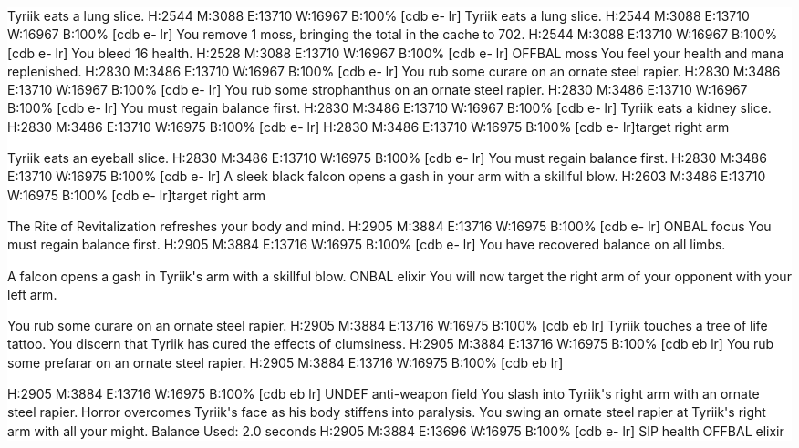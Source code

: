 Tyriik eats a lung slice.
H:2544 M:3088 E:13710 W:16967 B:100% [cdb e- lr]
Tyriik eats a lung slice.
H:2544 M:3088 E:13710 W:16967 B:100% [cdb e- lr]
You remove 1 moss, bringing the total in the cache to 702.
H:2544 M:3088 E:13710 W:16967 B:100% [cdb e- lr]
You bleed 16 health.
H:2528 M:3088 E:13710 W:16967 B:100% [cdb e- lr]
OFFBAL moss
You feel your health and mana replenished.
H:2830 M:3486 E:13710 W:16967 B:100% [cdb e- lr]
You rub some curare on an ornate steel rapier.
H:2830 M:3486 E:13710 W:16967 B:100% [cdb e- lr]
You rub some strophanthus on an ornate steel rapier.
H:2830 M:3486 E:13710 W:16967 B:100% [cdb e- lr]
You must regain balance first.
H:2830 M:3486 E:13710 W:16967 B:100% [cdb e- lr]
Tyriik eats a kidney slice.
H:2830 M:3486 E:13710 W:16975 B:100% [cdb e- lr]
H:2830 M:3486 E:13710 W:16975 B:100% [cdb e- lr]target right arm

Tyriik eats an eyeball slice.
H:2830 M:3486 E:13710 W:16975 B:100% [cdb e- lr]
You must regain balance first.
H:2830 M:3486 E:13710 W:16975 B:100% [cdb e- lr]
A sleek black falcon opens a gash in your arm with a skillful blow.
H:2603 M:3486 E:13710 W:16975 B:100% [cdb e- lr]target right arm

The Rite of Revitalization refreshes your body and mind.
H:2905 M:3884 E:13716 W:16975 B:100% [cdb e- lr]
ONBAL focus
You must regain balance first.
H:2905 M:3884 E:13716 W:16975 B:100% [cdb e- lr]
You have recovered balance on all limbs.

A falcon opens a gash in Tyriik's arm with a skillful blow.
ONBAL elixir
You will now target the right arm of your opponent with your left arm.

You rub some curare on an ornate steel rapier.
H:2905 M:3884 E:13716 W:16975 B:100% [cdb eb lr]
Tyriik touches a tree of life tattoo.
You discern that Tyriik has cured the effects of clumsiness.
H:2905 M:3884 E:13716 W:16975 B:100% [cdb eb lr]
You rub some prefarar on an ornate steel rapier.
H:2905 M:3884 E:13716 W:16975 B:100% [cdb eb lr]

H:2905 M:3884 E:13716 W:16975 B:100% [cdb eb lr]
UNDEF anti-weapon field
You slash into Tyriik's right arm with an ornate steel rapier.
Horror overcomes Tyriik's face as his body stiffens into paralysis.
You swing an ornate steel rapier at Tyriik's right arm with all your might.
Balance Used: 2.0 seconds
H:2905 M:3884 E:13696 W:16975 B:100% [cdb e- lr]
SIP health
OFFBAL elixir

